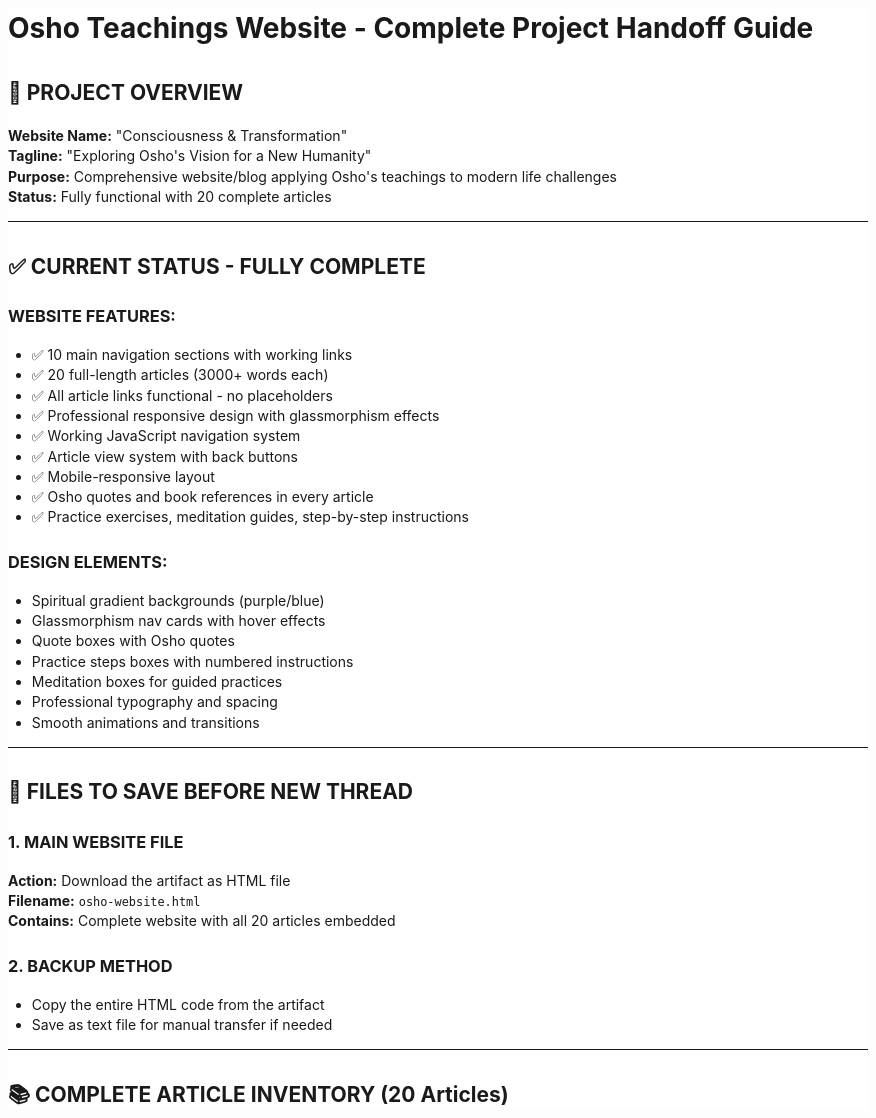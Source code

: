 # Osho Teachings Website - Complete Project Handoff Guide

## 🎯 PROJECT OVERVIEW
**Website Name:** "Consciousness & Transformation"  
**Tagline:** "Exploring Osho's Vision for a New Humanity"  
**Purpose:** Comprehensive website/blog applying Osho's teachings to modern life challenges  
**Status:** Fully functional with 20 complete articles  

---

## ✅ CURRENT STATUS - FULLY COMPLETE

### **WEBSITE FEATURES:**
- ✅ 10 main navigation sections with working links
- ✅ 20 full-length articles (3000+ words each) 
- ✅ All article links functional - no placeholders
- ✅ Professional responsive design with glassmorphism effects
- ✅ Working JavaScript navigation system
- ✅ Article view system with back buttons
- ✅ Mobile-responsive layout
- ✅ Osho quotes and book references in every article
- ✅ Practice exercises, meditation guides, step-by-step instructions

### **DESIGN ELEMENTS:**
- Spiritual gradient backgrounds (purple/blue)
- Glassmorphism nav cards with hover effects
- Quote boxes with Osho quotes
- Practice steps boxes with numbered instructions
- Meditation boxes for guided practices
- Professional typography and spacing
- Smooth animations and transitions

---

## 📁 FILES TO SAVE BEFORE NEW THREAD

### **1. MAIN WEBSITE FILE**
**Action:** Download the artifact as HTML file  
**Filename:** `osho-website.html`  
**Contains:** Complete website with all 20 articles embedded

### **2. BACKUP METHOD**
- Copy the entire HTML code from the artifact
- Save as text file for manual transfer if needed

---

## 📚 COMPLETE ARTICLE INVENTORY (20 Articles)
